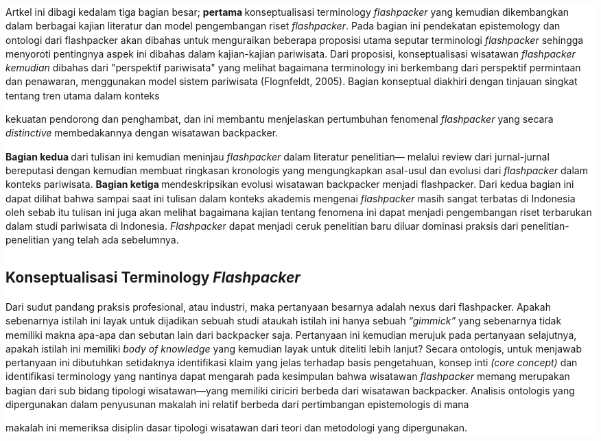 <p><span class="font6">Artkel ini dibagi kedalam tiga bagian besar; </span><span class="font6" style="font-weight:bold;">pertama </span><span class="font6">konseptualisasi terminology </span><span class="font6" style="font-style:italic;">flashpacker</span><span class="font6"> yang kemudian dikembangkan dalam berbagai kajian literatur dan model pengembangan riset </span><span class="font6" style="font-style:italic;">flashpacker</span><span class="font6">. Pada bagian ini pendekatan epistemology dan ontologi dari flashpacker akan dibahas untuk menguraikan beberapa proposisi utama seputar terminologi </span><span class="font6" style="font-style:italic;">flashpacker</span><span class="font6"> sehingga menyoroti pentingnya aspek ini dibahas dalam kajian-kajian pariwisata. Dari proposisi, konseptualisasi wisatawan </span><span class="font6" style="font-style:italic;">flashpacker kemudian</span><span class="font6"> dibahas dari &quot;perspektif pariwisata&quot; yang melihat bagaimana terminology ini berkembang dari perspektif permintaan dan penawaran, menggunakan model sistem pariwisata (Flognfeldt, 2005). Bagian konseptual diakhiri dengan tinjauan singkat tentang tren utama dalam konteks</span></p>
<p><span class="font6">kekuatan pendorong dan penghambat, dan ini membantu menjelaskan pertumbuhan fenomenal </span><span class="font6" style="font-style:italic;">flashpacker</span><span class="font6"> yang secara </span><span class="font6" style="font-style:italic;">distinctive</span><span class="font6"> membedakannya dengan wisatawan backpacker.</span></p>
<p><span class="font6" style="font-weight:bold;">Bagian kedua </span><span class="font6">dari tulisan ini kemudian meninjau </span><span class="font6" style="font-style:italic;">flashpacker</span><span class="font6"> dalam literatur penelitian— melalui review dari jurnal-jurnal bereputasi dengan kemudian membuat ringkasan kronologis yang mengungkapkan asal-usul dan evolusi dari </span><span class="font6" style="font-style:italic;">flashpacker </span><span class="font6">dalam konteks pariwisata. </span><span class="font6" style="font-weight:bold;">Bagian ketiga </span><span class="font6">mendeskripsikan evolusi wisatawan backpacker menjadi flashpacker. Dari kedua bagian ini dapat dilihat bahwa sampai saat ini tulisan dalam konteks akademis mengenai </span><span class="font6" style="font-style:italic;">flashpacker</span><span class="font6"> masih sangat terbatas di Indonesia oleh sebab itu tulisan ini juga akan melihat bagaimana kajian tentang fenomena ini dapat menjadi pengembangan riset terbarukan dalam studi pariwisata di Indonesia. </span><span class="font6" style="font-style:italic;">Flashpacke</span><span class="font6">r dapat menjadi ceruk penelitian baru diluar dominasi praksis dari penelitian-penelitian yang telah ada sebelumnya.</span></p>
<h2><a name="bookmark8"></a><span class="font7" style="font-weight:bold;"><a name="bookmark9"></a>Konseptualisasi Terminology </span><span class="font7" style="font-weight:bold;font-style:italic;">Flashpacker</span></h2>
<p><span class="font6">Dari sudut pandang praksis profesional, atau industri, maka pertanyaan besarnya adalah nexus dari flashpacker. Apakah sebenarnya istilah ini layak untuk dijadikan sebuah studi ataukah istilah ini hanya sebuah </span><span class="font6" style="font-style:italic;">“gimmick”</span><span class="font6"> yang sebenarnya tidak memiliki makna apa-apa dan sebutan lain dari backpacker saja. Pertanyaan ini kemudian merujuk pada pertanyaan selajutnya, apakah istilah ini memiliki </span><span class="font6" style="font-style:italic;">body of knowledge</span><span class="font6"> yang kemudian layak untuk diteliti lebih lanjut? Secara ontologis, untuk menjawab pertanyaan ini dibutuhkan setidaknya identifikasi klaim yang jelas terhadap basis pengetahuan, konsep inti </span><span class="font6" style="font-style:italic;">(core concept)</span><span class="font6"> dan identifikasi terminology yang nantinya dapat mengarah pada kesimpulan bahwa wisatawan </span><span class="font6" style="font-style:italic;">flashpacker </span><span class="font6">memang merupakan bagian dari sub bidang tipologi wisatawan—yang memiliki ciriciri berbeda dari wisatawan backpacker. Analisis ontologis yang dipergunakan dalam penyusunan makalah ini relatif berbeda dari pertimbangan epistemologis di mana</span></p>
<p><span class="font6">makalah ini memeriksa disiplin dasar tipologi wisatawan dari teori dan metodologi yang dipergunakan.</span></p>